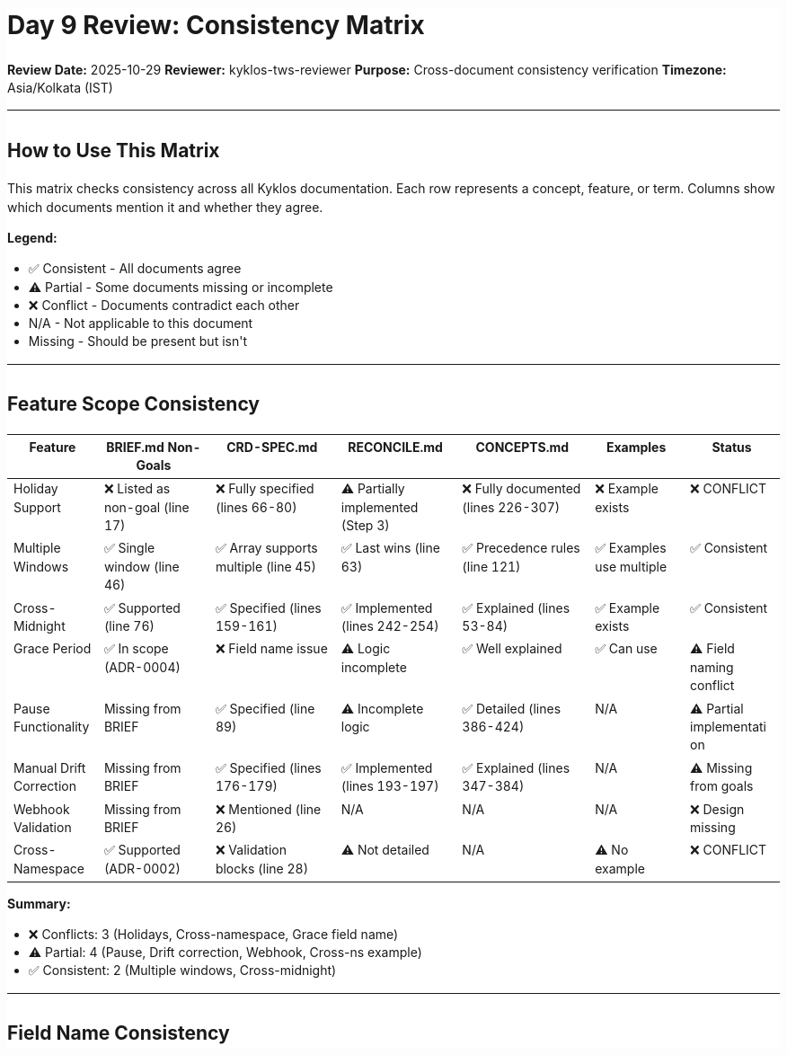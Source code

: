 # Day 9 Review: Consistency Matrix

**Review Date:** 2025-10-29
**Reviewer:** kyklos-tws-reviewer
**Purpose:** Cross-document consistency verification
**Timezone:** Asia/Kolkata (IST)

---

## How to Use This Matrix

This matrix checks consistency across all Kyklos documentation. Each row represents a concept, feature, or term. Columns show which documents mention it and whether they agree.

**Legend:**
- ✅ Consistent - All documents agree
- ⚠️ Partial - Some documents missing or incomplete
- ❌ Conflict - Documents contradict each other
- N/A - Not applicable to this document
- Missing - Should be present but isn't

---

## Feature Scope Consistency

| Feature | BRIEF.md Non-Goals | CRD-SPEC.md | RECONCILE.md | CONCEPTS.md | Examples | Status |
|---------|-------------------|-------------|--------------|-------------|----------|--------|
| Holiday Support | ❌ Listed as non-goal (line 17) | ❌ Fully specified (lines 66-80) | ⚠️ Partially implemented (Step 3) | ❌ Fully documented (lines 226-307) | ❌ Example exists | ❌ CONFLICT |
| Multiple Windows | ✅ Single window (line 46) | ✅ Array supports multiple (line 45) | ✅ Last wins (line 63) | ✅ Precedence rules (line 121) | ✅ Examples use multiple | ✅ Consistent |
| Cross-Midnight | ✅ Supported (line 76) | ✅ Specified (lines 159-161) | ✅ Implemented (lines 242-254) | ✅ Explained (lines 53-84) | ✅ Example exists | ✅ Consistent |
| Grace Period | ✅ In scope (ADR-0004) | ❌ Field name issue | ⚠️ Logic incomplete | ✅ Well explained | ✅ Can use | ⚠️ Field naming conflict |
| Pause Functionality | Missing from BRIEF | ✅ Specified (line 89) | ⚠️ Incomplete logic | ✅ Detailed (lines 386-424) | N/A | ⚠️ Partial implementation |
| Manual Drift Correction | Missing from BRIEF | ✅ Specified (lines 176-179) | ✅ Implemented (lines 193-197) | ✅ Explained (lines 347-384) | N/A | ⚠️ Missing from goals |
| Webhook Validation | Missing from BRIEF | ❌ Mentioned (line 26) | N/A | N/A | N/A | ❌ Design missing |
| Cross-Namespace | ✅ Supported (ADR-0002) | ❌ Validation blocks (line 28) | ⚠️ Not detailed | N/A | ⚠️ No example | ❌ CONFLICT |

**Summary:**
- ❌ Conflicts: 3 (Holidays, Cross-namespace, Grace field name)
- ⚠️ Partial: 4 (Pause, Drift correction, Webhook, Cross-ns example)
- ✅ Consistent: 2 (Multiple windows, Cross-midnight)

---

## Field Name Consistency
